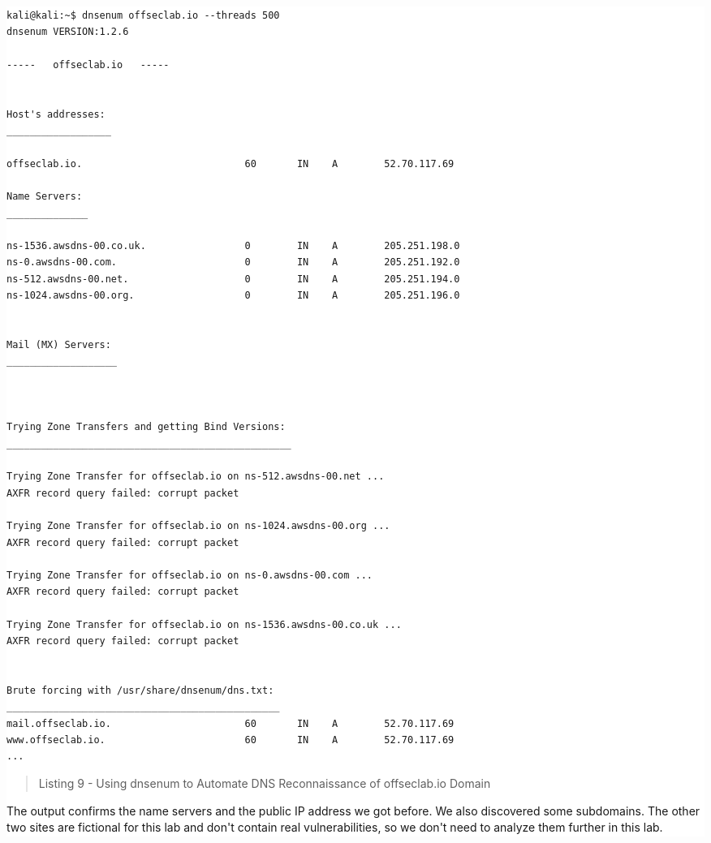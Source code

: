 ```
kali@kali:~$ dnsenum offseclab.io --threads 500
dnsenum VERSION:1.2.6

-----   offseclab.io   -----


Host's addresses:
__________________

offseclab.io.                            60       IN    A        52.70.117.69

Name Servers:
______________

ns-1536.awsdns-00.co.uk.                 0        IN    A        205.251.198.0
ns-0.awsdns-00.com.                      0        IN    A        205.251.192.0
ns-512.awsdns-00.net.                    0        IN    A        205.251.194.0
ns-1024.awsdns-00.org.                   0        IN    A        205.251.196.0


Mail (MX) Servers:
___________________



Trying Zone Transfers and getting Bind Versions:
_________________________________________________

Trying Zone Transfer for offseclab.io on ns-512.awsdns-00.net ...
AXFR record query failed: corrupt packet

Trying Zone Transfer for offseclab.io on ns-1024.awsdns-00.org ...
AXFR record query failed: corrupt packet

Trying Zone Transfer for offseclab.io on ns-0.awsdns-00.com ...
AXFR record query failed: corrupt packet

Trying Zone Transfer for offseclab.io on ns-1536.awsdns-00.co.uk ...
AXFR record query failed: corrupt packet


Brute forcing with /usr/share/dnsenum/dns.txt:
_______________________________________________
mail.offseclab.io.                       60       IN    A        52.70.117.69
www.offseclab.io.                        60       IN    A        52.70.117.69
...
```

> Listing 9 - Using dnsenum to Automate DNS Reconnaissance of offseclab.io Domain

The output confirms the name servers and the public IP address we got before. We also discovered some subdomains. The other two sites are fictional for this lab and don't contain real vulnerabilities, so we don't need to analyze them further in this lab.
